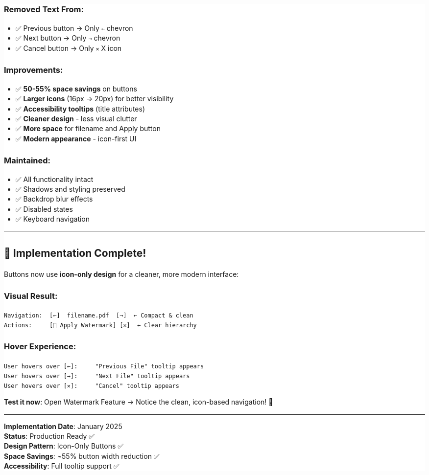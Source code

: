 ### **Removed Text From:**
- ✅ Previous button → Only `←` chevron
- ✅ Next button → Only `→` chevron  
- ✅ Cancel button → Only `✕` X icon

### **Improvements:**
- ✅ **50-55% space savings** on buttons
- ✅ **Larger icons** (16px → 20px) for better visibility
- ✅ **Accessibility tooltips** (title attributes)
- ✅ **Cleaner design** - less visual clutter
- ✅ **More space** for filename and Apply button
- ✅ **Modern appearance** - icon-first UI

### **Maintained:**
- ✅ All functionality intact
- ✅ Shadows and styling preserved
- ✅ Backdrop blur effects
- ✅ Disabled states
- ✅ Keyboard navigation

---

## 🎉 Implementation Complete!

Buttons now use **icon-only design** for a cleaner, more modern interface:

### **Visual Result:**
```
Navigation:  [←]  filename.pdf  [→]  ← Compact & clean
Actions:     [💾 Apply Watermark] [✕]  ← Clear hierarchy
```

### **Hover Experience:**
```
User hovers over [←]:     "Previous File" tooltip appears
User hovers over [→]:     "Next File" tooltip appears  
User hovers over [✕]:     "Cancel" tooltip appears
```

**Test it now**: Open Watermark Feature → Notice the clean, icon-based navigation! 🎉

---

**Implementation Date**: January 2025  
**Status**: Production Ready ✅  
**Design Pattern**: Icon-Only Buttons ✅  
**Space Savings**: ~55% button width reduction ✅  
**Accessibility**: Full tooltip support ✅
